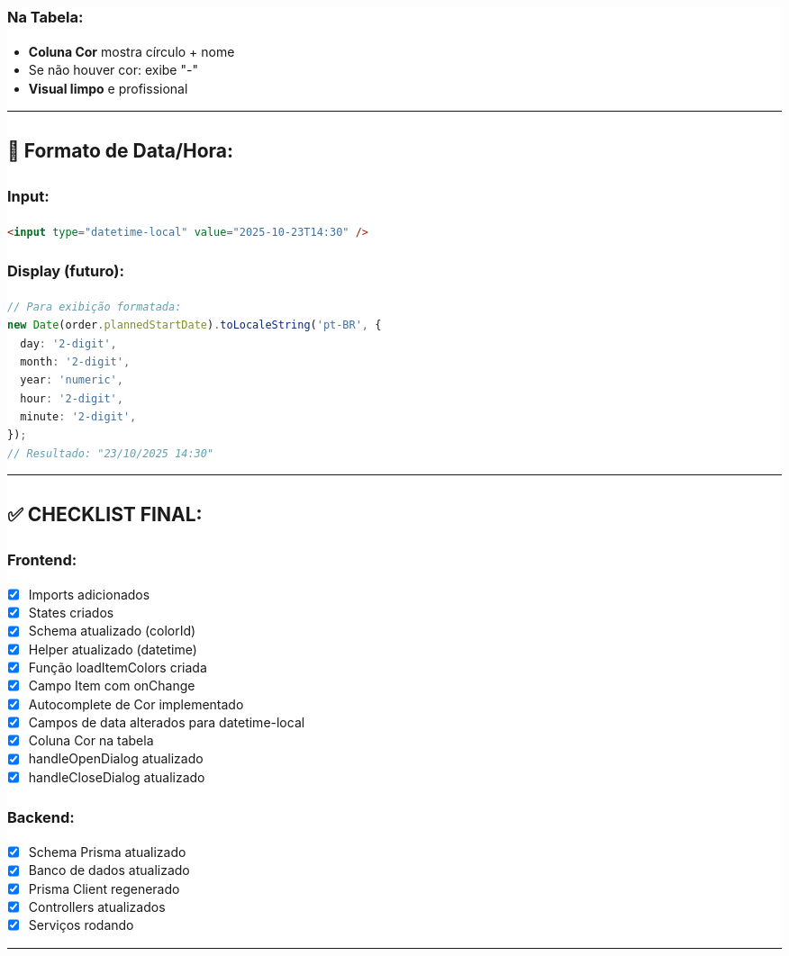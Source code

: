 ### **Na Tabela:**
- **Coluna Cor** mostra círculo + nome
- Se não houver cor: exibe "-"
- **Visual limpo** e profissional

---

## 📅 **Formato de Data/Hora:**

### **Input:**
```html
<input type="datetime-local" value="2025-10-23T14:30" />
```

### **Display (futuro):**
```typescript
// Para exibição formatada:
new Date(order.plannedStartDate).toLocaleString('pt-BR', {
  day: '2-digit',
  month: '2-digit',
  year: 'numeric',
  hour: '2-digit',
  minute: '2-digit',
});
// Resultado: "23/10/2025 14:30"
```

---

## ✅ **CHECKLIST FINAL:**

### **Frontend:**
- [x] Imports adicionados
- [x] States criados
- [x] Schema atualizado (colorId)
- [x] Helper atualizado (datetime)
- [x] Função loadItemColors criada
- [x] Campo Item com onChange
- [x] Autocomplete de Cor implementado
- [x] Campos de data alterados para datetime-local
- [x] Coluna Cor na tabela
- [x] handleOpenDialog atualizado
- [x] handleCloseDialog atualizado

### **Backend:**
- [x] Schema Prisma atualizado
- [x] Banco de dados atualizado
- [x] Prisma Client regenerado
- [x] Controllers atualizados
- [x] Serviços rodando

---